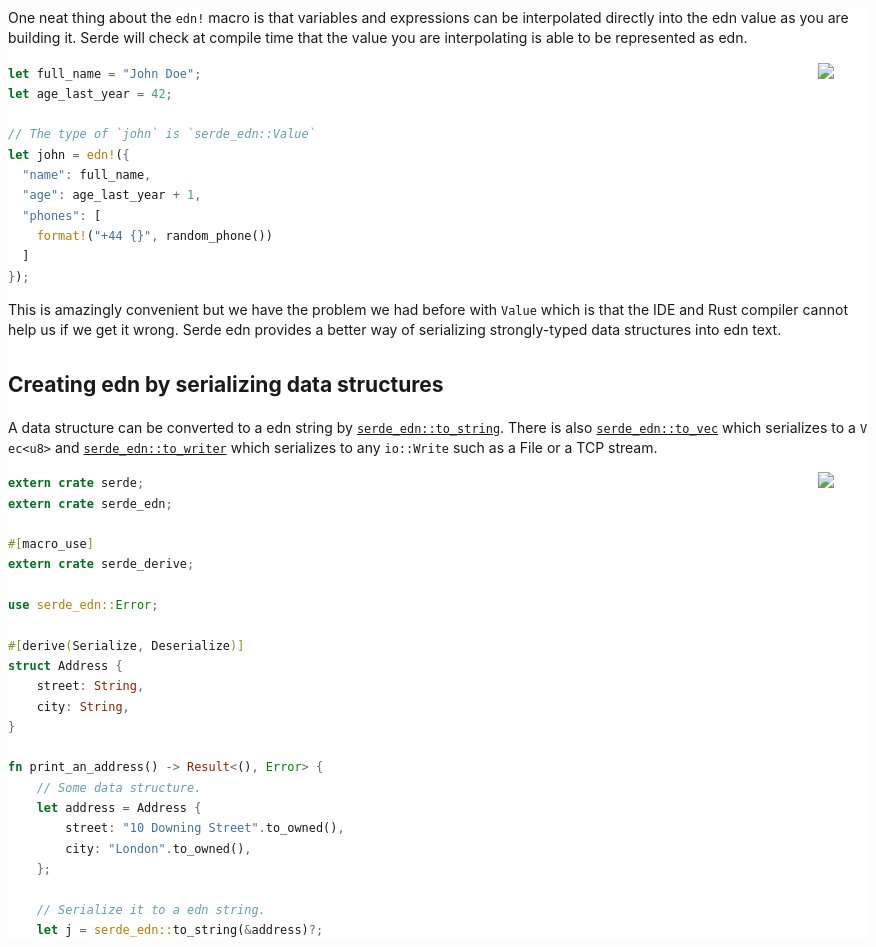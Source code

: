 One neat thing about the `edn!` macro is that variables and expressions can
be interpolated directly into the edn value as you are building it. Serde
will check at compile time that the value you are interpolating is able to
be represented as edn.

<a href="https://play.rust-lang.org/?gist=aae3af4d274bd249d1c8a947076355f2" target="_blank">
<img align="right" width="50" src="https://raw.githubusercontent.com/serde-rs/serde-rs.github.io/master/img/run.png">
</a>

```rust
let full_name = "John Doe";
let age_last_year = 42;

// The type of `john` is `serde_edn::Value`
let john = edn!({
  "name": full_name,
  "age": age_last_year + 1,
  "phones": [
    format!("+44 {}", random_phone())
  ]
});
```

This is amazingly convenient but we have the problem we had before with
`Value` which is that the IDE and Rust compiler cannot help us if we get it
wrong. Serde edn provides a better way of serializing strongly-typed data
structures into edn text.

## Creating edn by serializing data structures

A data structure can be converted to a edn string by
[`serde_edn::to_string`][to_string]. There is also
[`serde_edn::to_vec`][to_vec] which serializes to a `Vec<u8>` and
[`serde_edn::to_writer`][to_writer] which serializes to any `io::Write`
such as a File or a TCP stream.

<a href="https://play.rust-lang.org/?gist=40967ece79921c77fd78ebc8f177c063" target="_blank">
<img align="right" width="50" src="https://raw.githubusercontent.com/serde-rs/serde-rs.github.io/master/img/run.png">
</a>

```rust
extern crate serde;
extern crate serde_edn;

#[macro_use]
extern crate serde_derive;

use serde_edn::Error;

#[derive(Serialize, Deserialize)]
struct Address {
    street: String,
    city: String,
}

fn print_an_address() -> Result<(), Error> {
    // Some data structure.
    let address = Address {
        street: "10 Downing Street".to_owned(),
        city: "London".to_owned(),
    };

    // Serialize it to a edn string.
    let j = serde_edn::to_string(&address)?;

```

[Build Status]: https://api.travis-ci.org/serde-rs/edn.svg?branch=master
[travis]: https://travis-ci.org/serde-rs/edn
[Latest Version]: https://img.shields.io/crates/v/serde_edn.svg
[crates.io]: https://crates.io/crates/serde\_edn
[Rustc Version 1.15+]: https://img.shields.io/badge/rustc-1.15+-lightgray.svg
[rustc]: https://blog.rust-lang.org/2017/02/02/Rust-1.15.html
[`as_str()`]: https://docs.serde.rs/serde_edn/enum.Value.html#method.as_str
[serde-rs/edn-benchmark]: https://github.com/serde-rs/edn-benchmark
[`serde-edn-core`]: https://japaric.github.io/serde-edn-core/serde_edn_core/
[value]: https://docs.serde.rs/serde_edn/value/enum.Value.html
[from_str]: https://docs.serde.rs/serde_edn/de/fn.from_str.html
[from_slice]: https://docs.serde.rs/serde_edn/de/fn.from_slice.html
[from_reader]: https://docs.serde.rs/serde_edn/de/fn.from_reader.html
[to_string]: https://docs.serde.rs/serde_edn/ser/fn.to_string.html
[to_vec]: https://docs.serde.rs/serde_edn/ser/fn.to_vec.html
[to_writer]: https://docs.serde.rs/serde_edn/ser/fn.to_writer.html
[macro]: https://docs.serde.rs/serde_edn/macro.edn.html